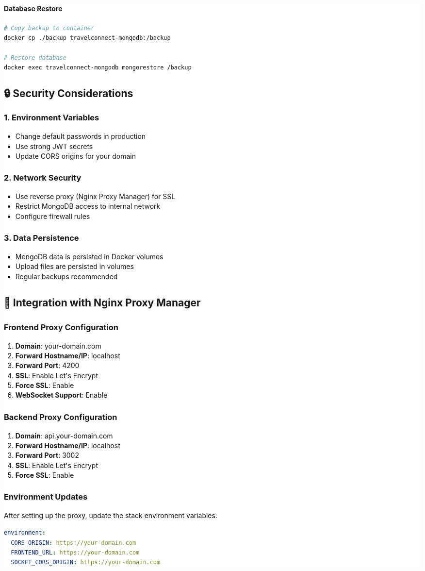 #### Database Restore
```bash
# Copy backup to container
docker cp ./backup travelconnect-mongodb:/backup

# Restore database
docker exec travelconnect-mongodb mongorestore /backup
```

## 🔒 Security Considerations

### 1. Environment Variables
- Change default passwords in production
- Use strong JWT secrets
- Update CORS origins for your domain

### 2. Network Security
- Use reverse proxy (Nginx Proxy Manager) for SSL
- Restrict MongoDB access to internal network
- Configure firewall rules

### 3. Data Persistence
- MongoDB data is persisted in Docker volumes
- Upload files are persisted in volumes
- Regular backups recommended

## 🔗 Integration with Nginx Proxy Manager

### Frontend Proxy Configuration
1. **Domain**: your-domain.com
2. **Forward Hostname/IP**: localhost
3. **Forward Port**: 4200
4. **SSL**: Enable Let's Encrypt
5. **Force SSL**: Enable
6. **WebSocket Support**: Enable

### Backend Proxy Configuration
1. **Domain**: api.your-domain.com
2. **Forward Hostname/IP**: localhost
3. **Forward Port**: 3002
4. **SSL**: Enable Let's Encrypt
5. **Force SSL**: Enable

### Environment Updates
After setting up the proxy, update the stack environment variables:
```yaml
environment:
  CORS_ORIGIN: https://your-domain.com
  FRONTEND_URL: https://your-domain.com
  SOCKET_CORS_ORIGIN: https://your-domain.com
```
